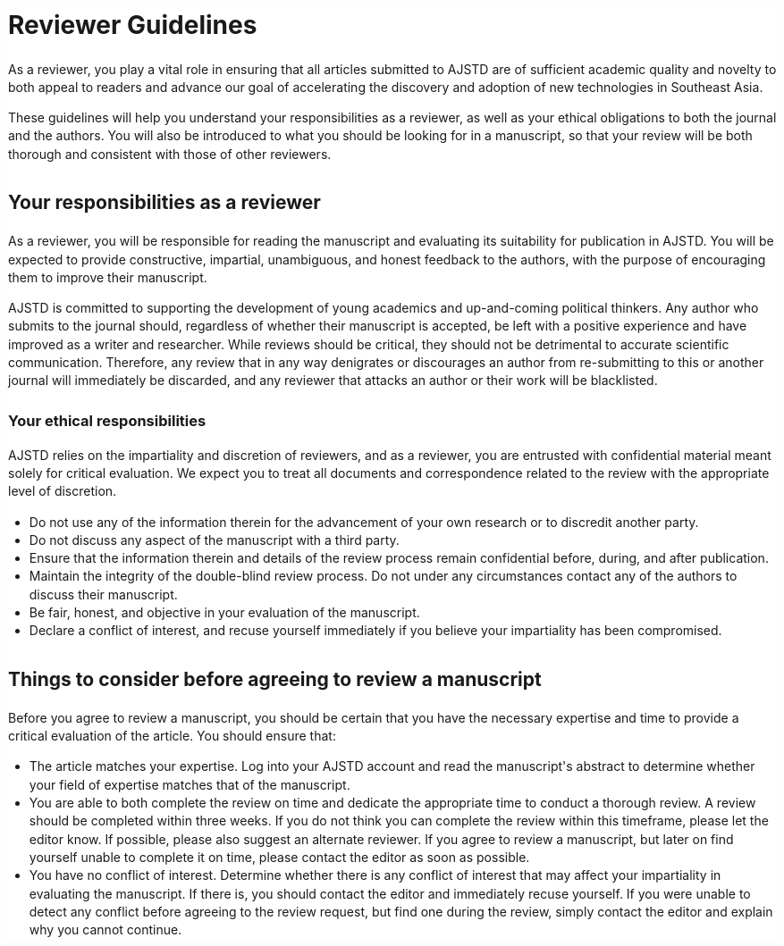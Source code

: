 # Reviewer Guidelines

As a reviewer, you play a vital role in ensuring that all articles submitted to AJSTD are of sufficient academic quality and novelty to both appeal to readers and advance our goal of accelerating the discovery and adoption of new technologies in Southeast Asia.

These guidelines will help you understand your responsibilities as a reviewer, as well as your ethical obligations to both the journal and the authors. You will also be introduced to what you should be looking for in a manuscript, so that your review will be both thorough and consistent with those of other reviewers.

## Your responsibilities as a reviewer

As a reviewer, you will be responsible for reading the manuscript and evaluating its suitability for publication in AJSTD. You will be expected to provide constructive, impartial, unambiguous, and honest feedback to the authors, with the purpose of encouraging them to improve their manuscript.

AJSTD is committed to supporting the development of young academics and up-and-coming political thinkers. Any author who submits to the journal should, regardless of whether their manuscript is accepted, be left with a positive experience and have improved as a writer and researcher. While reviews should be critical, they should not be detrimental to accurate scientific communication. Therefore, any review that in any way denigrates or discourages an author from re-submitting to this or another journal will immediately be discarded, and any reviewer that attacks an author or their work will be blacklisted.

### Your ethical responsibilities

AJSTD relies on the impartiality and discretion of reviewers, and as a reviewer, you are entrusted with confidential material meant solely for critical evaluation.  We expect you to treat all documents and correspondence related to the review with the appropriate level of discretion.

- Do not use any of the information therein for the advancement of your own research or to discredit another party.
- Do not discuss any aspect of the manuscript with a third party.
- Ensure that the information therein and details of the review process remain confidential before, during, and after publication.
- Maintain the integrity of the double-blind review process. Do not under any circumstances contact any of the authors to discuss their manuscript.
- Be fair, honest, and objective in your evaluation of the manuscript.
- Declare a conflict of interest, and recuse yourself immediately if you believe your impartiality has been compromised.

## Things to consider before agreeing to review a manuscript

Before you agree to review a manuscript, you should be certain that you have the necessary expertise and time to provide a critical evaluation of the article. You should ensure that:

- The article matches your expertise. Log into your AJSTD account and read the manuscript's abstract to determine whether your field of expertise matches that of the manuscript.
- You are able to both complete the review on time and dedicate the appropriate time to conduct a thorough review. A review should be completed within three weeks. If you do not think you can complete the review within this timeframe, please let the editor know. If possible, please also suggest an alternate reviewer. If you agree to review a manuscript, but later on find yourself unable to complete it on time, please contact the editor as soon as possible.
- You have no conflict of interest. Determine whether there is any conflict of interest that may affect your impartiality in evaluating the manuscript. If there is, you should contact the editor and immediately recuse yourself. If you were unable to detect any conflict before agreeing to the review request, but find one during the review, simply contact the editor and explain why you cannot continue.
